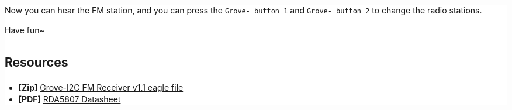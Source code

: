 
Now you can hear the FM station, and you can press the `Grove- button 1` and `Grove- button 2` to change the radio stations.

Have fun~


## Resources

- **[Zip]** [Grove-I2C FM Receiver v1.1 eagle file](https://github.com/SeeedDocument/Grove-I2C_FM_Receiver_v1.1/raw/master/res/I2C%20FM%20Receiver%20v1.1.zip)
- **[PDF]** [RDA5807 Datasheet](https://github.com/SeeedDocument/Grove-I2C_FM_Receiver_v1.1/raw/master/res/RDA5807%20Datasheet.pdf)